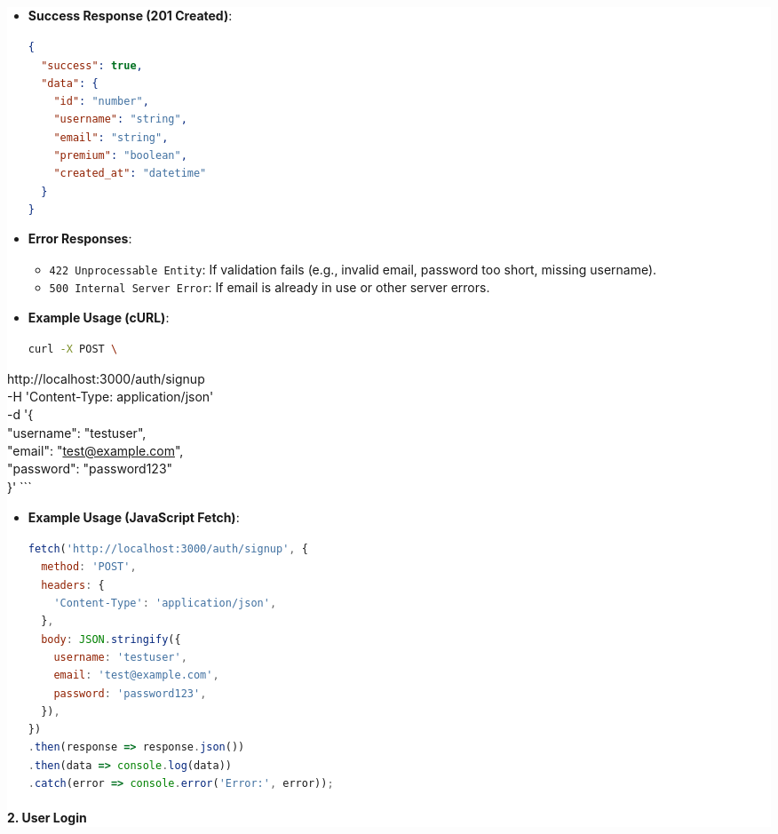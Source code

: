 *   **Success Response (201 Created)**:

    ```json
    {
      "success": true,
      "data": {
        "id": "number",
        "username": "string",
        "email": "string",
        "premium": "boolean",
        "created_at": "datetime"
      }
    }
    ```

*   **Error Responses**:
    *   `422 Unprocessable Entity`: If validation fails (e.g., invalid email, password too short, missing username).
    *   `500 Internal Server Error`: If email is already in use or other server errors.

*   **Example Usage (cURL)**:

    ```bash
    curl -X POST \
  http://localhost:3000/auth/signup \
  -H 'Content-Type: application/json' \
  -d '{ \
    "username": "testuser", \
    "email": "test@example.com", \
    "password": "password123" \
  }'
    ```

*   **Example Usage (JavaScript Fetch)**:

    ```javascript
    fetch('http://localhost:3000/auth/signup', {
      method: 'POST',
      headers: {
        'Content-Type': 'application/json',
      },
      body: JSON.stringify({
        username: 'testuser',
        email: 'test@example.com',
        password: 'password123',
      }),
    })
    .then(response => response.json())
    .then(data => console.log(data))
    .catch(error => console.error('Error:', error));
    ```

#### 2. User Login
